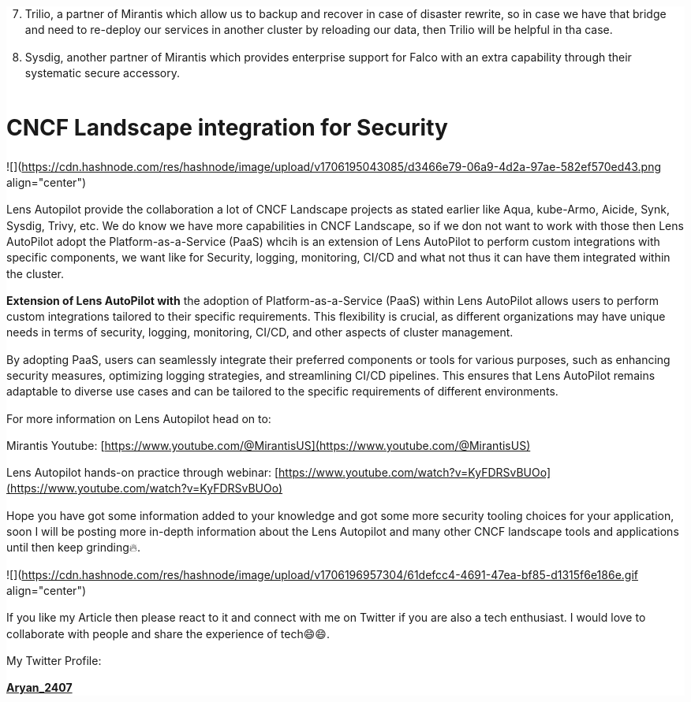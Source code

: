 7. Trilio, a partner of Mirantis which allow us to backup and recover in case of disaster rewrite, so in case we have that bridge and need to re-deploy our services in another cluster by reloading our data, then Trilio will be helpful in tha case.
    
8. Sysdig, another partner of Mirantis which provides enterprise support for Falco with an extra capability through their systematic secure accessory.
    

# CNCF Landscape integration for Security

![](https://cdn.hashnode.com/res/hashnode/image/upload/v1706195043085/d3466e79-06a9-4d2a-97ae-582ef570ed43.png align="center")

Lens Autopilot provide the collaboration a lot of CNCF Landscape projects as stated earlier like Aqua, kube-Armo, Aicide, Synk, Sysdig, Trivy, etc. We do know we have more capabilities in CNCF Landscape, so if we don not want to work with those then Lens AutoPilot adopt the Platform-as-a-Service (PaaS) whcih is an extension of Lens AutoPilot to perform custom integrations with specific components, we want like for Security, logging, monitoring, CI/CD and what not thus it can have them integrated within the cluster.

**Extension of Lens AutoPilot with** the adoption of Platform-as-a-Service (PaaS) within Lens AutoPilot allows users to perform custom integrations tailored to their specific requirements. This flexibility is crucial, as different organizations may have unique needs in terms of security, logging, monitoring, CI/CD, and other aspects of cluster management.

By adopting PaaS, users can seamlessly integrate their preferred components or tools for various purposes, such as enhancing security measures, optimizing logging strategies, and streamlining CI/CD pipelines. This ensures that Lens AutoPilot remains adaptable to diverse use cases and can be tailored to the specific requirements of different environments.

For more information on Lens Autopilot head on to:

Mirantis Youtube: [https://www.youtube.com/@MirantisUS](https://www.youtube.com/@MirantisUS)

Lens Autopilot hands-on practice through webinar: [https://www.youtube.com/watch?v=KyFDRSvBUOo](https://www.youtube.com/watch?v=KyFDRSvBUOo)

Hope you have got some information added to your knowledge and got some more security tooling choices for your application, soon I will be posting more in-depth information about the Lens Autopilot and many other CNCF landscape tools and applications until then keep grinding🔥.

![](https://cdn.hashnode.com/res/hashnode/image/upload/v1706196957304/61defcc4-4691-47ea-bf85-d1315f6e186e.gif align="center")

If you like my Article then please react to it and connect with me on Twitter if you are also a tech enthusiast. I would love to collaborate with people and share the experience of tech😄😄.

My Twitter Profile:

[**Aryan\_2407**](https://twitter.com/Aryan_2407)